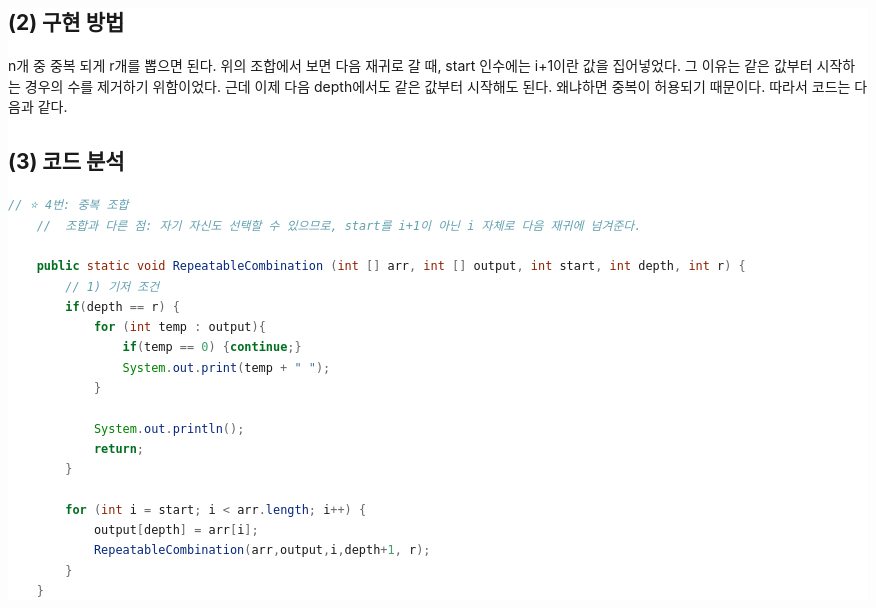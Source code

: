 ## (2) 구현 방법

n개 중 중복 되게 r개를 뽑으면 된다. 
  위의 조합에서 보면 다음 재귀로 갈 때, start 인수에는 i+1이란 값을 집어넣었다. 그 이유는 같은 값부터 시작하는 경우의 수를 제거하기 위함이었다. 근데 이제 다음 depth에서도 같은 값부터 시작해도 된다. 왜냐하면 중복이 허용되기 때문이다. 따라서 코드는 다음과 같다. 

## (3) 코드 분석 

```java
// ⭐ 4번: 중복 조합
    //  조합과 다른 점: 자기 자신도 선택할 수 있으므로, start를 i+1이 아닌 i 자체로 다음 재귀에 넘겨준다.
    
    public static void RepeatableCombination (int [] arr, int [] output, int start, int depth, int r) {
        // 1) 기저 조건
        if(depth == r) {
            for (int temp : output){
                if(temp == 0) {continue;}
                System.out.print(temp + " ");
            }

            System.out.println();
            return;
        }

        for (int i = start; i < arr.length; i++) {
            output[depth] = arr[i];
            RepeatableCombination(arr,output,i,depth+1, r);
        }
    }
```

